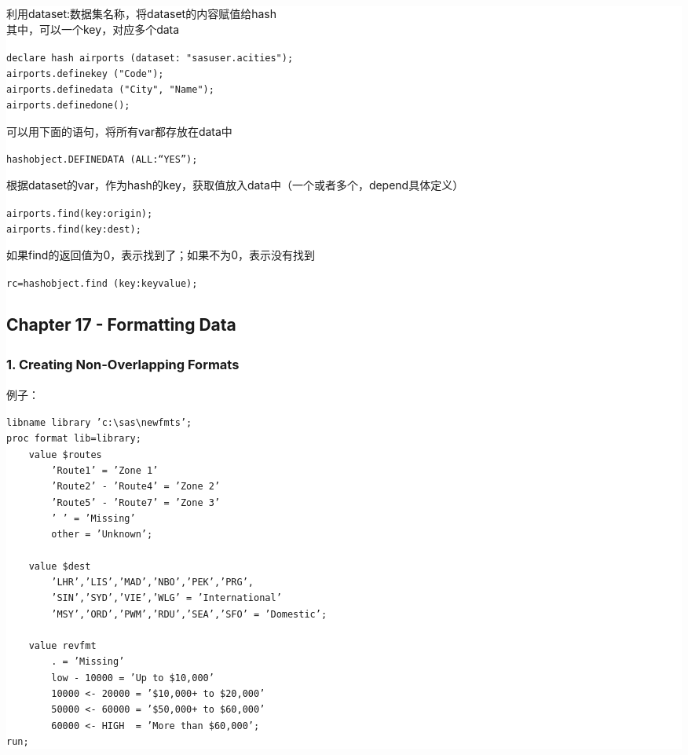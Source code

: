 利用dataset:数据集名称，将dataset的内容赋值给hash  
其中，可以一个key，对应多个data  

```
declare hash airports (dataset: "sasuser.acities");
airports.definekey ("Code");
airports.definedata ("City", "Name");
airports.definedone();
```
可以用下面的语句，将所有var都存放在data中  

```
hashobject.DEFINEDATA (ALL:“YES”);
```

根据dataset的var，作为hash的key，获取值放入data中（一个或者多个，depend具体定义）  

```
airports.find(key:origin);
airports.find(key:dest);
```
如果find的返回值为0，表示找到了；如果不为0，表示没有找到  

```
rc=hashobject.find (key:keyvalue);
```

## Chapter 17 - Formatting Data

### 1. Creating Non-Overlapping Formats

例子：

```
libname library ’c:\sas\newfmts’;
proc format lib=library;
	value $routes
		’Route1’ = ’Zone 1’
		’Route2’ - ’Route4’ = ’Zone 2’
		’Route5’ - ’Route7’ = ’Zone 3’
		’ ’ = ’Missing’
		other = ’Unknown’;
		
	value $dest
		’LHR’,’LIS’,’MAD’,’NBO’,’PEK’,’PRG’,
		’SIN’,’SYD’,’VIE’,’WLG’ = ’International’
		’MSY’,’ORD’,’PWM’,’RDU’,’SEA’,’SFO’ = ’Domestic’;
		
	value revfmt
		. = ’Missing’
		low - 10000 = ’Up to $10,000’
		10000 <- 20000 = ’$10,000+ to $20,000’
		50000 <- 60000 = ’$50,000+ to $60,000’
		60000 <- HIGH  = ’More than $60,000’;
run;
```
